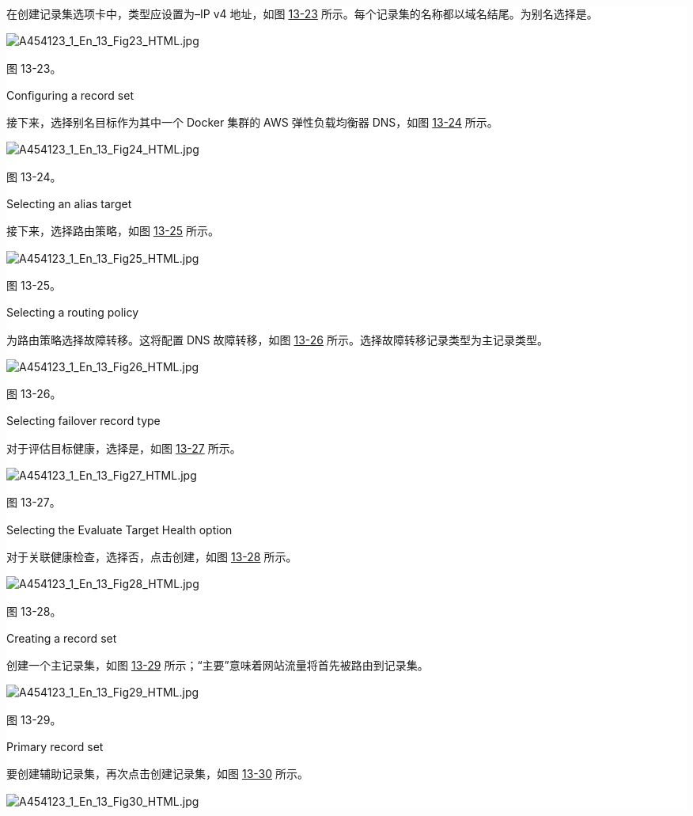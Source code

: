在创建记录集选项卡中，类型应设置为–IP v4 地址，如图 [13-23](#Fig23) 所示。每个记录集的名称都以域名结尾。为别名选择是。

![A454123_1_En_13_Fig23_HTML.jpg](../Images/A454123_1_En_13_Fig23_HTML.jpg)

图 13-23。

Configuring a record set

接下来，选择别名目标作为其中一个 Docker 集群的 AWS 弹性负载均衡器 DNS，如图 [13-24](#Fig24) 所示。

![A454123_1_En_13_Fig24_HTML.jpg](../Images/A454123_1_En_13_Fig24_HTML.jpg)

图 13-24。

Selecting an alias target

接下来，选择路由策略，如图 [13-25](#Fig25) 所示。

![A454123_1_En_13_Fig25_HTML.jpg](../Images/A454123_1_En_13_Fig25_HTML.jpg)

图 13-25。

Selecting a routing policy

为路由策略选择故障转移。这将配置 DNS 故障转移，如图 [13-26](#Fig26) 所示。选择故障转移记录类型为主记录类型。

![A454123_1_En_13_Fig26_HTML.jpg](../Images/A454123_1_En_13_Fig26_HTML.jpg)

图 13-26。

Selecting failover record type

对于评估目标健康，选择是，如图 [13-27](#Fig27) 所示。

![A454123_1_En_13_Fig27_HTML.jpg](../Images/A454123_1_En_13_Fig27_HTML.jpg)

图 13-27。

Selecting the Evaluate Target Health option

对于关联健康检查，选择否，点击创建，如图 [13-28](#Fig28) 所示。

![A454123_1_En_13_Fig28_HTML.jpg](../Images/A454123_1_En_13_Fig28_HTML.jpg)

图 13-28。

Creating a record set

创建一个主记录集，如图 [13-29](#Fig29) 所示；“主要”意味着网站流量将首先被路由到记录集。

![A454123_1_En_13_Fig29_HTML.jpg](../Images/A454123_1_En_13_Fig29_HTML.jpg)

图 13-29。

Primary record set

要创建辅助记录集，再次点击创建记录集，如图 [13-30](#Fig30) 所示。

![A454123_1_En_13_Fig30_HTML.jpg](../Images/A454123_1_En_13_Fig30_HTML.jpg)
